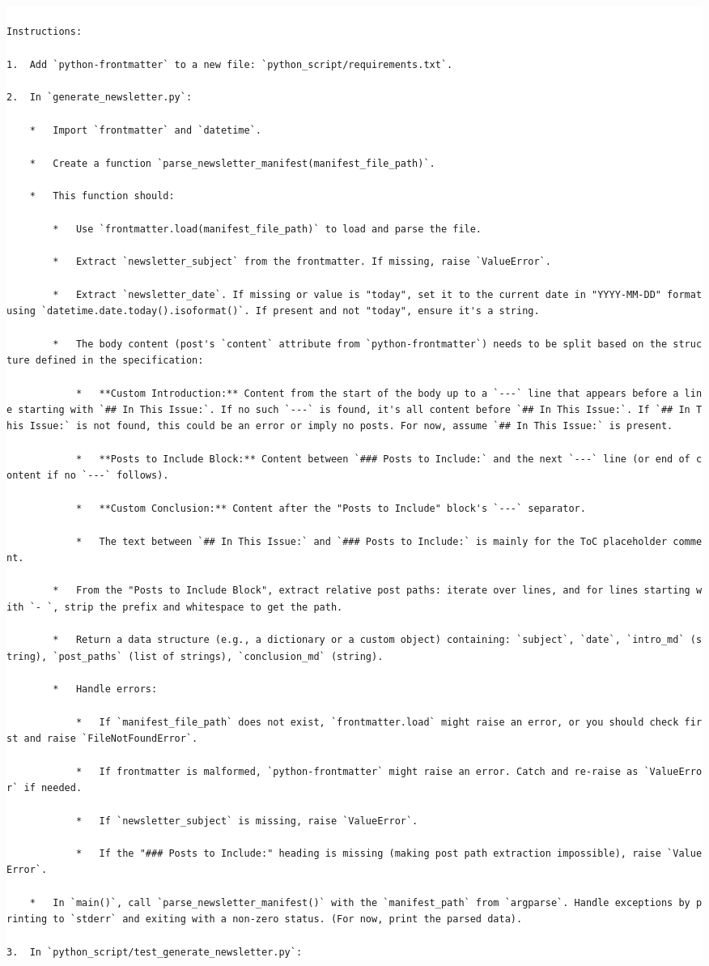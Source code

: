 ```text

Instructions:

1.  Add `python-frontmatter` to a new file: `python_script/requirements.txt`.

2.  In `generate_newsletter.py`:

    *   Import `frontmatter` and `datetime`.

    *   Create a function `parse_newsletter_manifest(manifest_file_path)`.

    *   This function should:

        *   Use `frontmatter.load(manifest_file_path)` to load and parse the file.

        *   Extract `newsletter_subject` from the frontmatter. If missing, raise `ValueError`.

        *   Extract `newsletter_date`. If missing or value is "today", set it to the current date in "YYYY-MM-DD" format using `datetime.date.today().isoformat()`. If present and not "today", ensure it's a string.

        *   The body content (post's `content` attribute from `python-frontmatter`) needs to be split based on the structure defined in the specification:

            *   **Custom Introduction:** Content from the start of the body up to a `---` line that appears before a line starting with `## In This Issue:`. If no such `---` is found, it's all content before `## In This Issue:`. If `## In This Issue:` is not found, this could be an error or imply no posts. For now, assume `## In This Issue:` is present.

            *   **Posts to Include Block:** Content between `### Posts to Include:` and the next `---` line (or end of content if no `---` follows).

            *   **Custom Conclusion:** Content after the "Posts to Include" block's `---` separator.

            *   The text between `## In This Issue:` and `### Posts to Include:` is mainly for the ToC placeholder comment.

        *   From the "Posts to Include Block", extract relative post paths: iterate over lines, and for lines starting with `- `, strip the prefix and whitespace to get the path.

        *   Return a data structure (e.g., a dictionary or a custom object) containing: `subject`, `date`, `intro_md` (string), `post_paths` (list of strings), `conclusion_md` (string).

        *   Handle errors:

            *   If `manifest_file_path` does not exist, `frontmatter.load` might raise an error, or you should check first and raise `FileNotFoundError`.

            *   If frontmatter is malformed, `python-frontmatter` might raise an error. Catch and re-raise as `ValueError` if needed.

            *   If `newsletter_subject` is missing, raise `ValueError`.

            *   If the "### Posts to Include:" heading is missing (making post path extraction impossible), raise `ValueError`.

    *   In `main()`, call `parse_newsletter_manifest()` with the `manifest_path` from `argparse`. Handle exceptions by printing to `stderr` and exiting with a non-zero status. (For now, print the parsed data).

3.  In `python_script/test_generate_newsletter.py`:

```